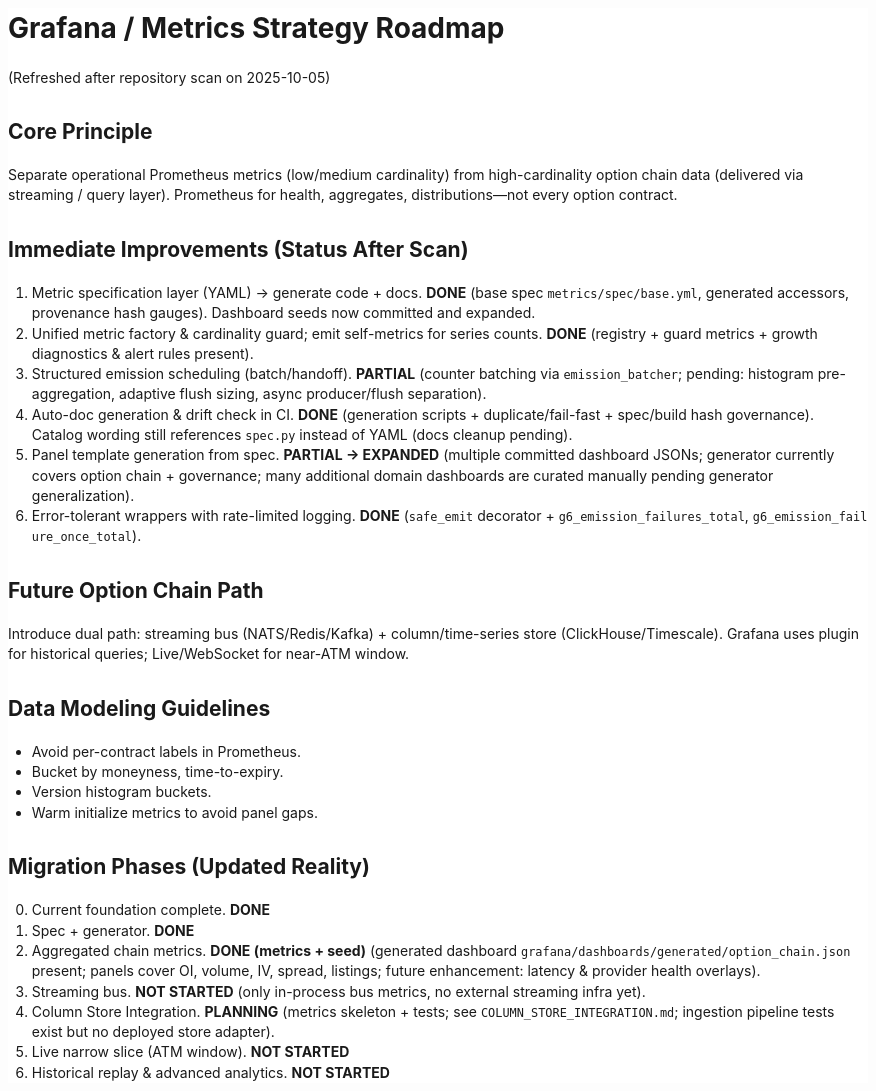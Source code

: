 # Grafana / Metrics Strategy Roadmap

(Refreshed after repository scan on 2025-10-05)

## Core Principle
Separate operational Prometheus metrics (low/medium cardinality) from high-cardinality option chain data (delivered via streaming / query layer). Prometheus for health, aggregates, distributions—not every option contract.

## Immediate Improvements (Status After Scan)
1. Metric specification layer (YAML) -> generate code + docs. **DONE** (base spec `metrics/spec/base.yml`, generated accessors, provenance hash gauges). Dashboard seeds now committed and expanded.
2. Unified metric factory & cardinality guard; emit self-metrics for series counts. **DONE** (registry + guard metrics + growth diagnostics & alert rules present).
3. Structured emission scheduling (batch/handoff). **PARTIAL** (counter batching via `emission_batcher`; pending: histogram pre-aggregation, adaptive flush sizing, async producer/flush separation).
4. Auto-doc generation & drift check in CI. **DONE** (generation scripts + duplicate/fail-fast + spec/build hash governance). Catalog wording still references `spec.py` instead of YAML (docs cleanup pending).
5. Panel template generation from spec. **PARTIAL → EXPANDED** (multiple committed dashboard JSONs; generator currently covers option chain + governance; many additional domain dashboards are curated manually pending generator generalization).
6. Error-tolerant wrappers with rate-limited logging. **DONE** (`safe_emit` decorator + `g6_emission_failures_total`, `g6_emission_failure_once_total`).

## Future Option Chain Path
Introduce dual path: streaming bus (NATS/Redis/Kafka) + column/time-series store (ClickHouse/Timescale). Grafana uses plugin for historical queries; Live/WebSocket for near-ATM window.

## Data Modeling Guidelines
- Avoid per-contract labels in Prometheus.
- Bucket by moneyness, time-to-expiry.
- Version histogram buckets.
- Warm initialize metrics to avoid panel gaps.

## Migration Phases (Updated Reality)
0. Current foundation complete. **DONE**
1. Spec + generator. **DONE**
2. Aggregated chain metrics. **DONE (metrics + seed)** (generated dashboard `grafana/dashboards/generated/option_chain.json` present; panels cover OI, volume, IV, spread, listings; future enhancement: latency & provider health overlays).
3. Streaming bus. **NOT STARTED** (only in-process bus metrics, no external streaming infra yet).
4. Column Store Integration. **PLANNING** (metrics skeleton + tests; see `COLUMN_STORE_INTEGRATION.md`; ingestion pipeline tests exist but no deployed store adapter).
5. Live narrow slice (ATM window). **NOT STARTED**
6. Historical replay & advanced analytics. **NOT STARTED**
